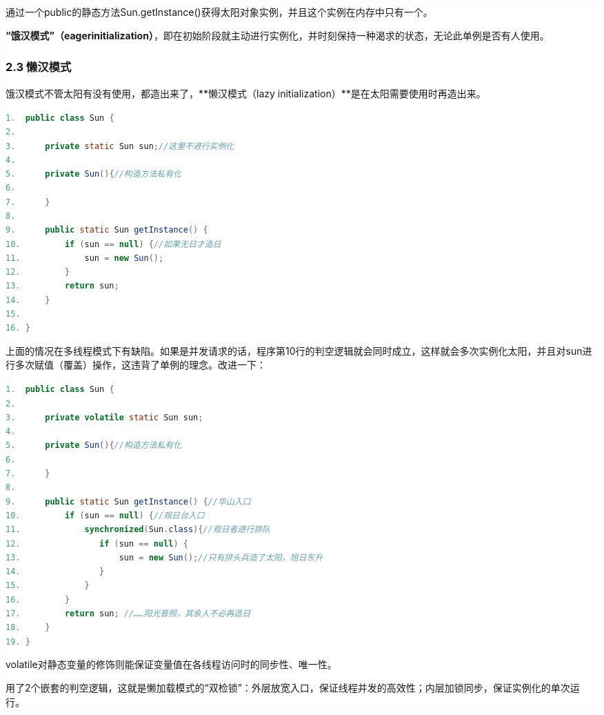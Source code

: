 通过一个public的静态方法Sun.getInstance()获得太阳对象实例，并且这个实例在内存中只有一个。

**“饿汉模式”（eagerinitialization）**，即在初始阶段就主动进行实例化，并时刻保持一种渴求的状态，无论此单例是否有人使用。

### 2.3 懒汉模式

饿汉模式不管太阳有没有使用，都造出来了，**懒汉模式（lazy initialization）**是在太阳需要使用时再造出来。

```java
1.  public class Sun {
2.  
3.      private static Sun sun;//这里不进行实例化
4.  
5.      private Sun(){//构造方法私有化
6.      
7.      }
8.  
9.      public static Sun getInstance() {
10.         if (sun == null) {//如果无日才造日
11.             sun = new Sun();
12.         }
13.         return sun;
14.     }
15.  
16. }
```

上面的情况在多线程模式下有缺陷。如果是并发请求的话，程序第10行的判空逻辑就会同时成立，这样就会多次实例化太阳，并且对sun进行多次赋值（覆盖）操作，这违背了单例的理念。改进一下：

```java
1.  public class Sun {
2.  
3.      private volatile static Sun sun;
4.  
5.      private Sun(){//构造方法私有化
6.      
7.      } 
8.  
9.      public static Sun getInstance() {//华山入口
10.         if (sun == null) {//观日台入口
11.             synchronized(Sun.class){//观日者进行排队
12.                if (sun == null) {
13.                    sun = new Sun();//只有排头兵造了太阳，旭日东升
14.                }
15.             }
16.         }
17.         return sun; //……阳光普照，其余人不必再造日
18.     }
19. }
```

 volatile对静态变量的修饰则能保证变量值在各线程访问时的同步性、唯一性。

用了2个嵌套的判空逻辑，这就是懒加载模式的“双检锁”：外层放宽入口，保证线程并发的高效性；内层加锁同步，保证实例化的单次运行。
